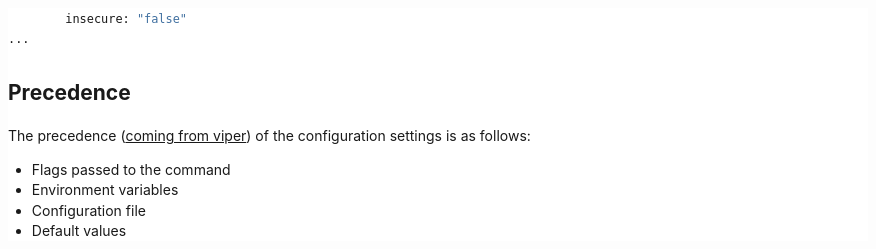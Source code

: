 ```bash
        insecure: "false"
...
```

## Precedence

The precedence ([coming from viper](https://github.com/spf13/viper?tab=readme-ov-file#why-viper)) of the configuration settings is as follows:
- Flags passed to the command
- Environment variables
- Configuration file
- Default values
